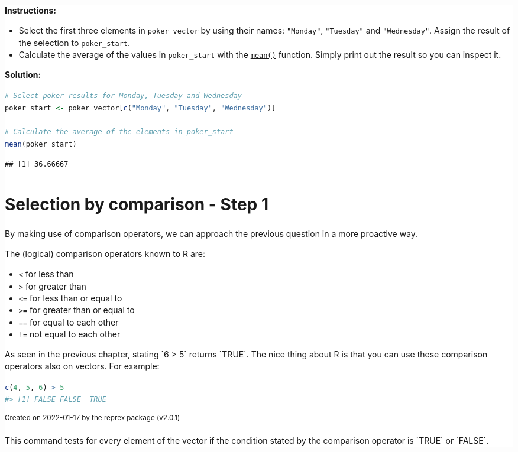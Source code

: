 **Instructions:**

-   Select the first three elements in `poker_vector` by using their
    names: `"Monday"`, `"Tuesday"` and `"Wednesday"`. Assign the result
    of the selection to `poker_start`.
-   Calculate the average of the values in `poker_start` with the
    <a href="http://www.rdocumentation.org/packages/base/functions/mean" target="_blank" rel="noopener noreferrer">`mean()`</a>
    function. Simply print out the result so you can inspect it.

**Solution:**

``` r
# Select poker results for Monday, Tuesday and Wednesday
poker_start <- poker_vector[c("Monday", "Tuesday", "Wednesday")]
  
# Calculate the average of the elements in poker_start
mean(poker_start)
```

    ## [1] 36.66667

# Selection by comparison - Step 1

<p>
By making use of comparison operators, we can approach the previous
question in a more proactive way.
</p>
<p>
The (logical) comparison operators known to R are:
</p>

-   `<` for less than
-   `>` for greater than
-   `<=` for less than or equal to
-   `>=` for greater than or equal to
-   `==` for equal to each other
-   `!=` not equal to each other

<p>
As seen in the previous chapter, stating `6 &gt; 5` returns `TRUE`. The
nice thing about R is that you can use these comparison operators also
on vectors. For example:
</p>

``` r
c(4, 5, 6) > 5
#> [1] FALSE FALSE  TRUE
```

<sup>Created on 2022-01-17 by the [reprex
package](https://reprex.tidyverse.org) (v2.0.1)</sup>

<p>
This command tests for every element of the vector if the condition
stated by the comparison operator is `TRUE` or `FALSE`.
</p>
